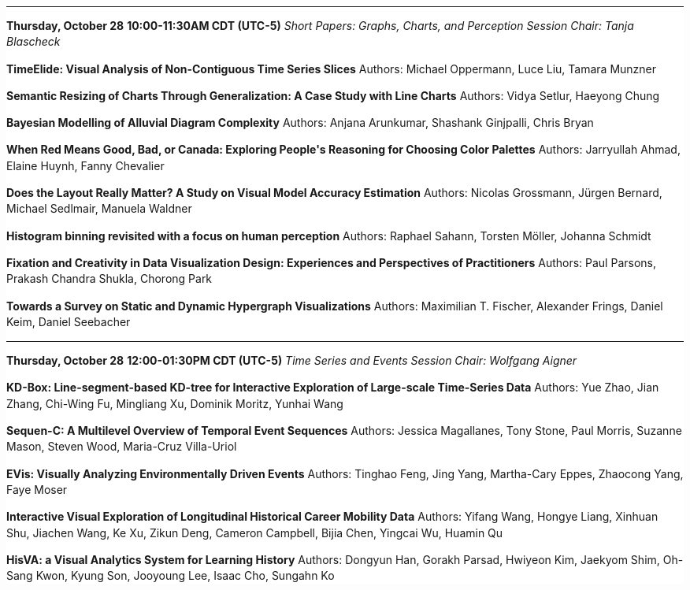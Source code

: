 
<hr/>

<a>**Thursday, October 28**</a>
**10:00-11:30AM CDT (UTC-5)**
*Short Papers: Graphs, Charts, and Perception*
*Session Chair: Tanja Blascheck*

**TimeElide: Visual Analysis of Non-Contiguous Time Series Slices**
Authors: Michael Oppermann, Luce Liu, Tamara Munzner

**Semantic Resizing of Charts Through Generalization: A Case Study with Line Charts**
Authors: Vidya Setlur, Haeyong Chung

**Bayesian Modelling of Alluvial Diagram Complexity**
Authors: Anjana Arunkumar, Shashank Ginjpalli, Chris Bryan

**When Red Means Good, Bad, or Canada: Exploring People's Reasoning for Choosing Color Palettes**
Authors: Jarryullah Ahmad, Elaine Huynh, Fanny Chevalier

**Does the Layout Really Matter? A Study on Visual Model Accuracy Estimation**
Authors: Nicolas Grossmann, Jürgen Bernard, Michael Sedlmair, Manuela Waldner

**Histogram binning revisited with a focus on human perception**
Authors: Raphael Sahann, Torsten Möller, Johanna Schmidt

**Fixation and Creativity in Data Visualization Design: Experiences and Perspectives of Practitioners**
Authors: Paul Parsons, Prakash Chandra Shukla, Chorong Park

**Towards a Survey on Static and Dynamic Hypergraph Visualizations**
Authors: Maximilian T. Fischer, Alexander Frings, Daniel Keim, Daniel Seebacher
<br/>


<hr/>

<a>**Thursday, October 28**</a>
**12:00-01:30PM CDT (UTC-5)**
*Time Series and Events*
*Session Chair: Wolfgang Aigner*

**KD-Box: Line-segment-based KD-tree for Interactive Exploration of Large-scale Time-Series Data**
Authors: Yue Zhao, Jian Zhang, Chi-Wing Fu, Mingliang Xu, Dominik Moritz, Yunhai Wang

**Sequen-C: A Multilevel Overview of Temporal Event Sequences**
Authors: Jessica Magallanes, Tony Stone, Paul Morris, Suzanne Mason, Steven Wood, Maria-Cruz Villa-Uriol

**EVis: Visually Analyzing Environmentally Driven Events**
Authors: Tinghao Feng, Jing Yang, Martha-Cary Eppes, Zhaocong Yang, Faye Moser

**Interactive Visual Exploration of Longitudinal Historical Career Mobility Data**
Authors: Yifang Wang, Hongye Liang, Xinhuan Shu, Jiachen Wang, Ke Xu, Zikun Deng, Cameron Campbell, Bijia Chen, Yingcai Wu, Huamin Qu

**HisVA: a Visual Analytics System for Learning History**
Authors: Dongyun Han, Gorakh Parsad, Hwiyeon Kim, Jaekyom Shim, Oh-Sang Kwon, Kyung Son, Jooyoung Lee, Isaac Cho, Sungahn Ko
